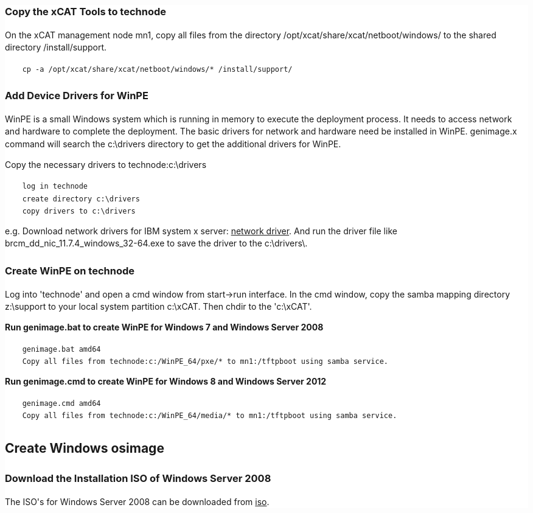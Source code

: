 ### Copy the xCAT Tools to technode

On the xCAT management node mn1, copy all files from the directory /opt/xcat/share/xcat/netboot/windows/ to the shared directory /install/support.

~~~~
    cp -a /opt/xcat/share/xcat/netboot/windows/* /install/support/
~~~~


### Add Device Drivers for WinPE

WinPE is a small Windows system which is running in memory to execute the deployment process. It needs to access network and hardware to complete the deployment. The basic drivers for network and hardware need be installed in WinPE. genimage.x command will search the c:&#92;drivers directory to get the additional drivers for WinPE.

Copy the necessary drivers to technode:c:&#92;drivers

~~~~
    log in technode
    create directory c:\drivers
    copy drivers to c:\drivers
~~~~


e.g. Download network drivers for IBM system x server: [network driver](http://www-947.ibm.com/support/entry/portal/docdisplay?brand=5000020&lndocid=MIGR-64537). And run the driver file like brcm_dd_nic_11.7.4_windows_32-64.exe to save the driver to the c:&#92;drivers\\.

### Create WinPE on technode

Log into 'technode' and open a cmd window from start-&gt;run interface. In the cmd window, copy the samba mapping directory z:&#92;support to your local system partition c:&#92;xCAT. Then chdir to the 'c:&#92;xCAT'.

**Run genimage.bat to create WinPE for Windows 7 and Windows Server 2008**

~~~~
    genimage.bat amd64
    Copy all files from technode:c:/WinPE_64/pxe/* to mn1:/tftpboot using samba service.
~~~~


**Run genimage.cmd to create WinPE for Windows 8 and Windows Server 2012**

~~~~
    genimage.cmd amd64
    Copy all files from technode:c:/WinPE_64/media/* to mn1:/tftpboot using samba service.
~~~~


## Create Windows osimage

### Download the Installation ISO of Windows Server 2008

The ISO's for Windows Server 2008 can be downloaded from [iso](http://www.microsoft.com/downloads/details.aspx?FamilyId=13C7300E-935C-415A-A79C-538E933D5424&WT.sp=_technet_,dcsjwb9vb00000c932fd0rjc7_5p3t&displaylang=en).
